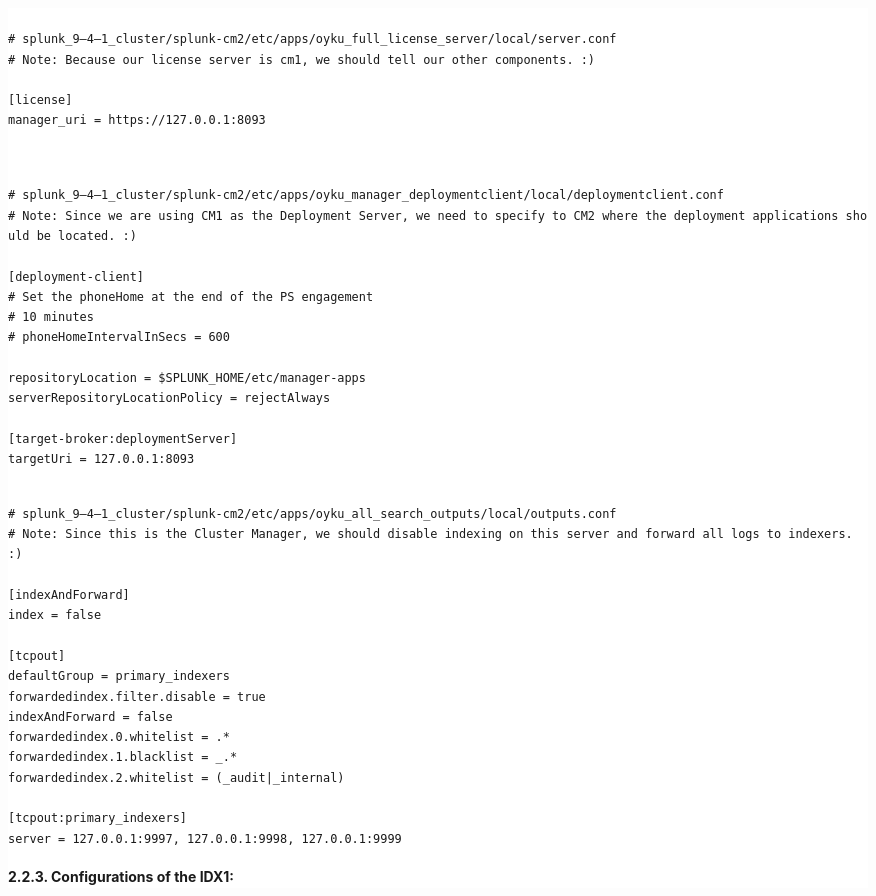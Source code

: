 ```

# splunk_9–4–1_cluster/splunk-cm2/etc/apps/oyku_full_license_server/local/server.conf
# Note: Because our license server is cm1, we should tell our other components. :)

[license]
manager_uri = https://127.0.0.1:8093


```

```

# splunk_9–4–1_cluster/splunk-cm2/etc/apps/oyku_manager_deploymentclient/local/deploymentclient.conf
# Note: Since we are using CM1 as the Deployment Server, we need to specify to CM2 where the deployment applications should be located. :)

[deployment-client]
# Set the phoneHome at the end of the PS engagement
# 10 minutes
# phoneHomeIntervalInSecs = 600

repositoryLocation = $SPLUNK_HOME/etc/manager-apps
serverRepositoryLocationPolicy = rejectAlways

[target-broker:deploymentServer]
targetUri = 127.0.0.1:8093

```

```

# splunk_9–4–1_cluster/splunk-cm2/etc/apps/oyku_all_search_outputs/local/outputs.conf
# Note: Since this is the Cluster Manager, we should disable indexing on this server and forward all logs to indexers. :)

[indexAndForward]
index = false

[tcpout]
defaultGroup = primary_indexers
forwardedindex.filter.disable = true
indexAndForward = false
forwardedindex.0.whitelist = .*
forwardedindex.1.blacklist = _.*
forwardedindex.2.whitelist = (_audit|_internal)

[tcpout:primary_indexers]
server = 127.0.0.1:9997, 127.0.0.1:9998, 127.0.0.1:9999

```

#### 2.2.3. Configurations of the IDX1:
